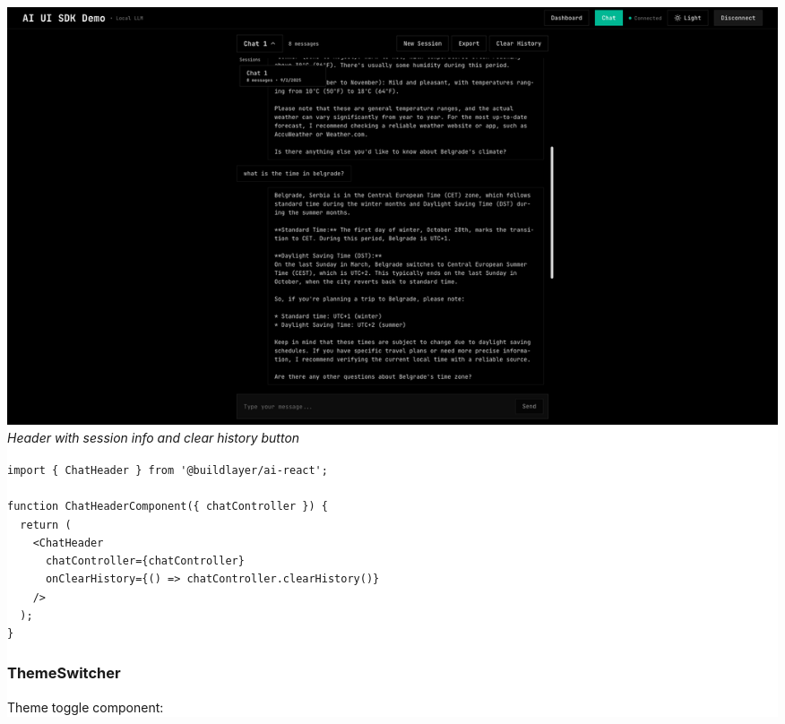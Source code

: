 ![ChatHeader Component](screenshots/Screenshot%202025-09-02%20at%2023-48-26%20AI%20UI%20SDK%20-%20Professional%20Demo.png)
*Header with session info and clear history button*

```tsx
import { ChatHeader } from '@buildlayer/ai-react';

function ChatHeaderComponent({ chatController }) {
  return (
    <ChatHeader 
      chatController={chatController}
      onClearHistory={() => chatController.clearHistory()}
    />
  );
}
```

### ThemeSwitcher

Theme toggle component:
